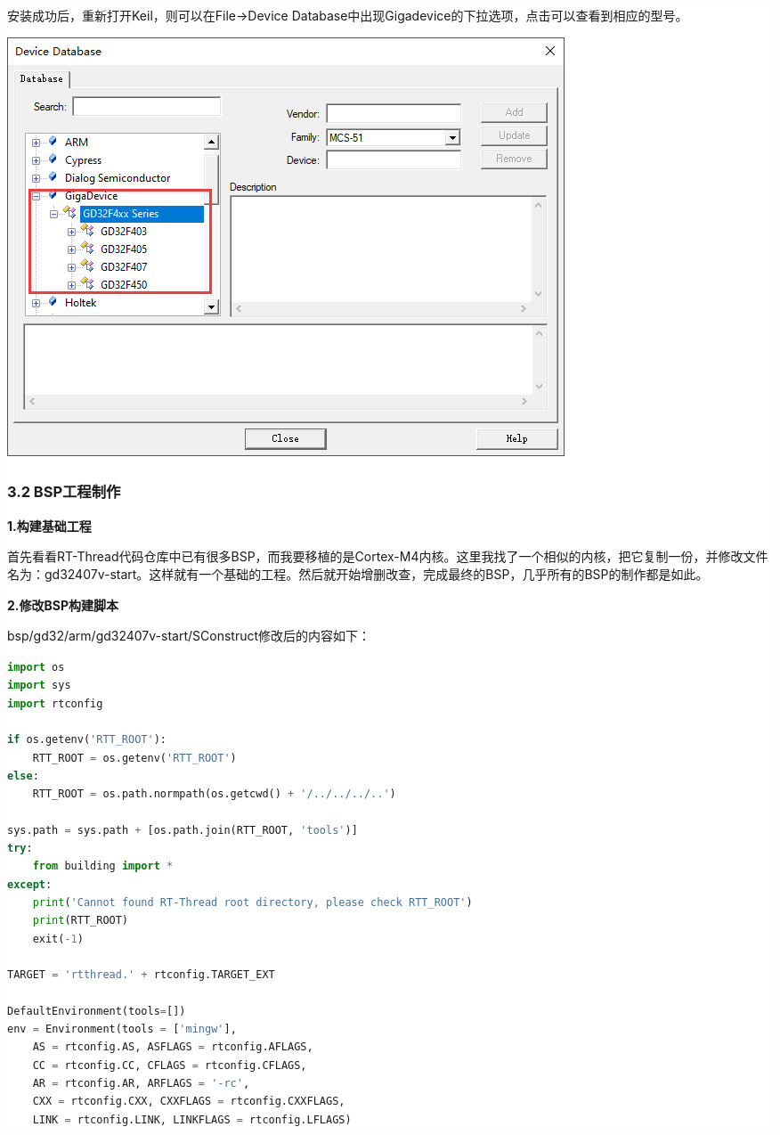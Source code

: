 安装成功后，重新打开Keil，则可以在File->Device Database中出现Gigadevice的下拉选项，点击可以查看到相应的型号。

 ![Gigadevice](./figures/Gigadevice.png)

### 3.2 BSP工程制作

**1.构建基础工程**

首先看看RT-Thread代码仓库中已有很多BSP，而我要移植的是Cortex-M4内核。这里我找了一个相似的内核，把它复制一份，并修改文件名为：gd32407v-start。这样就有一个基础的工程。然后就开始增删改查，完成最终的BSP，几乎所有的BSP的制作都是如此。

**2.修改BSP构建脚本**

bsp/gd32/arm/gd32407v-start/SConstruct修改后的内容如下：

```python
import os
import sys
import rtconfig

if os.getenv('RTT_ROOT'):
    RTT_ROOT = os.getenv('RTT_ROOT')
else:
    RTT_ROOT = os.path.normpath(os.getcwd() + '/../../../..')

sys.path = sys.path + [os.path.join(RTT_ROOT, 'tools')]
try:
    from building import *
except:
    print('Cannot found RT-Thread root directory, please check RTT_ROOT')
    print(RTT_ROOT)
    exit(-1)

TARGET = 'rtthread.' + rtconfig.TARGET_EXT

DefaultEnvironment(tools=[])
env = Environment(tools = ['mingw'],
    AS = rtconfig.AS, ASFLAGS = rtconfig.AFLAGS,
    CC = rtconfig.CC, CFLAGS = rtconfig.CFLAGS,
    AR = rtconfig.AR, ARFLAGS = '-rc',
    CXX = rtconfig.CXX, CXXFLAGS = rtconfig.CXXFLAGS,
    LINK = rtconfig.LINK, LINKFLAGS = rtconfig.LFLAGS)
```